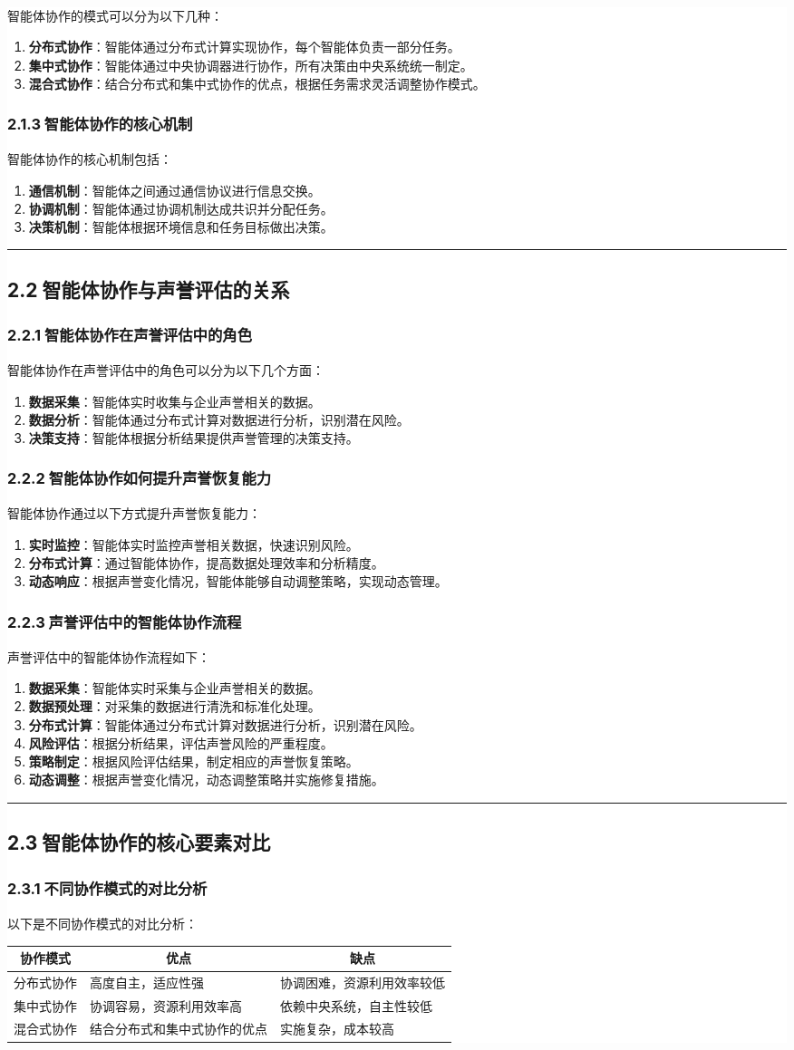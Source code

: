 智能体协作的模式可以分为以下几种：
1. **分布式协作**：智能体通过分布式计算实现协作，每个智能体负责一部分任务。
2. **集中式协作**：智能体通过中央协调器进行协作，所有决策由中央系统统一制定。
3. **混合式协作**：结合分布式和集中式协作的优点，根据任务需求灵活调整协作模式。

### 2.1.3 智能体协作的核心机制

智能体协作的核心机制包括：
1. **通信机制**：智能体之间通过通信协议进行信息交换。
2. **协调机制**：智能体通过协调机制达成共识并分配任务。
3. **决策机制**：智能体根据环境信息和任务目标做出决策。

---

## 2.2 智能体协作与声誉评估的关系

### 2.2.1 智能体协作在声誉评估中的角色

智能体协作在声誉评估中的角色可以分为以下几个方面：
1. **数据采集**：智能体实时收集与企业声誉相关的数据。
2. **数据分析**：智能体通过分布式计算对数据进行分析，识别潜在风险。
3. **决策支持**：智能体根据分析结果提供声誉管理的决策支持。

### 2.2.2 智能体协作如何提升声誉恢复能力

智能体协作通过以下方式提升声誉恢复能力：
1. **实时监控**：智能体实时监控声誉相关数据，快速识别风险。
2. **分布式计算**：通过智能体协作，提高数据处理效率和分析精度。
3. **动态响应**：根据声誉变化情况，智能体能够自动调整策略，实现动态管理。

### 2.2.3 声誉评估中的智能体协作流程

声誉评估中的智能体协作流程如下：
1. **数据采集**：智能体实时采集与企业声誉相关的数据。
2. **数据预处理**：对采集的数据进行清洗和标准化处理。
3. **分布式计算**：智能体通过分布式计算对数据进行分析，识别潜在风险。
4. **风险评估**：根据分析结果，评估声誉风险的严重程度。
5. **策略制定**：根据风险评估结果，制定相应的声誉恢复策略。
6. **动态调整**：根据声誉变化情况，动态调整策略并实施修复措施。

---

## 2.3 智能体协作的核心要素对比

### 2.3.1 不同协作模式的对比分析

以下是不同协作模式的对比分析：

| 协作模式       | 优点                           | 缺点                           |
|----------------|--------------------------------|--------------------------------|
| 分布式协作     | 高度自主，适应性强             | 协调困难，资源利用效率较低     |
| 集中式协作     | 协调容易，资源利用效率高       | 依赖中央系统，自主性较低       |
| 混合式协作     | 结合分布式和集中式协作的优点   | 实施复杂，成本较高             |
